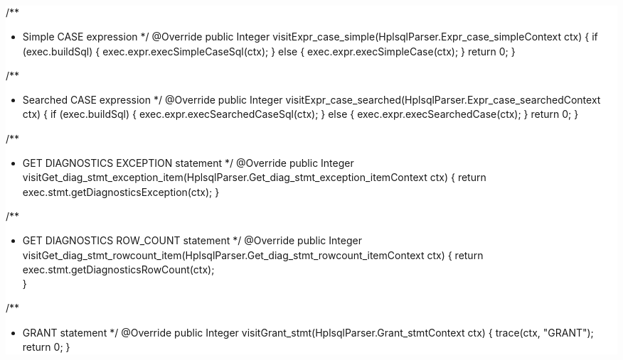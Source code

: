   /**
   * Simple CASE expression
   */
  @Override 
  public Integer visitExpr_case_simple(HplsqlParser.Expr_case_simpleContext ctx) { 
    if (exec.buildSql) {
      exec.expr.execSimpleCaseSql(ctx);
    }
    else {
      exec.expr.execSimpleCase(ctx);
    }
    return 0;
  }
  
  /**
   * Searched CASE expression
   */
  @Override 
  public Integer visitExpr_case_searched(HplsqlParser.Expr_case_searchedContext ctx) { 
    if (exec.buildSql) {
      exec.expr.execSearchedCaseSql(ctx);
    }
    else {
      exec.expr.execSearchedCase(ctx);
    }
    return 0;
  }

  /**
   * GET DIAGNOSTICS EXCEPTION statement
   */
  @Override 
  public Integer visitGet_diag_stmt_exception_item(HplsqlParser.Get_diag_stmt_exception_itemContext ctx) { 
    return exec.stmt.getDiagnosticsException(ctx); 
  }  

  /**
   * GET DIAGNOSTICS ROW_COUNT statement
   */
  @Override 
  public Integer visitGet_diag_stmt_rowcount_item(HplsqlParser.Get_diag_stmt_rowcount_itemContext ctx) { 
    return exec.stmt.getDiagnosticsRowCount(ctx);  
  }
  
  /**
   * GRANT statement
   */
  @Override 
  public Integer visitGrant_stmt(HplsqlParser.Grant_stmtContext ctx) { 
    trace(ctx, "GRANT");
    return 0; 
  }
  